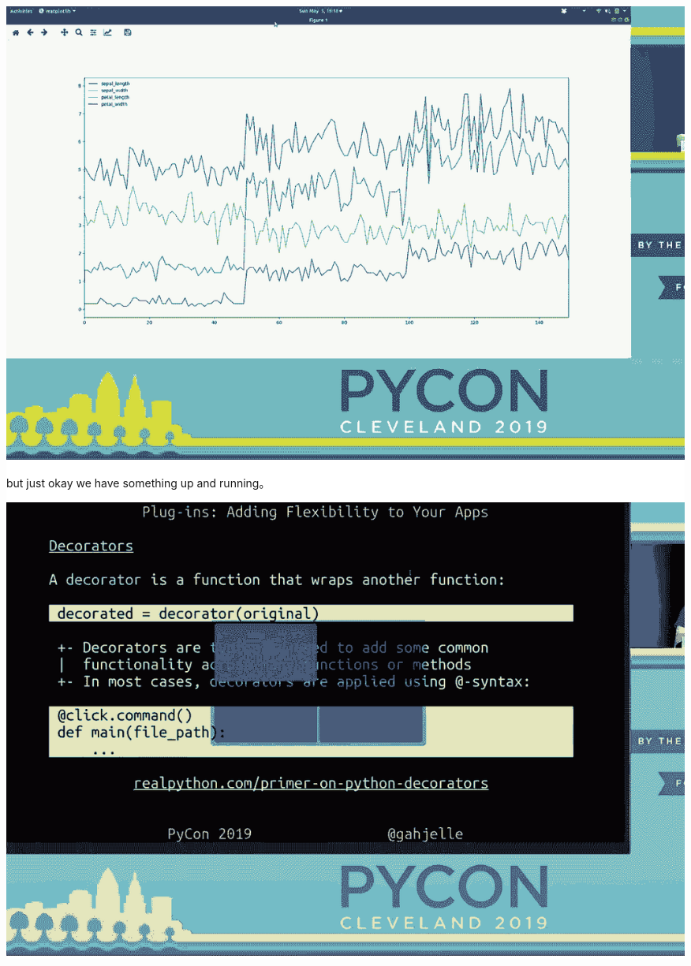 ![](img/7fc67d00d0d9834c47a466f563a4b7ac_23.png)

 but just okay we have something up and running。

![](img/7fc67d00d0d9834c47a466f563a4b7ac_25.png)
